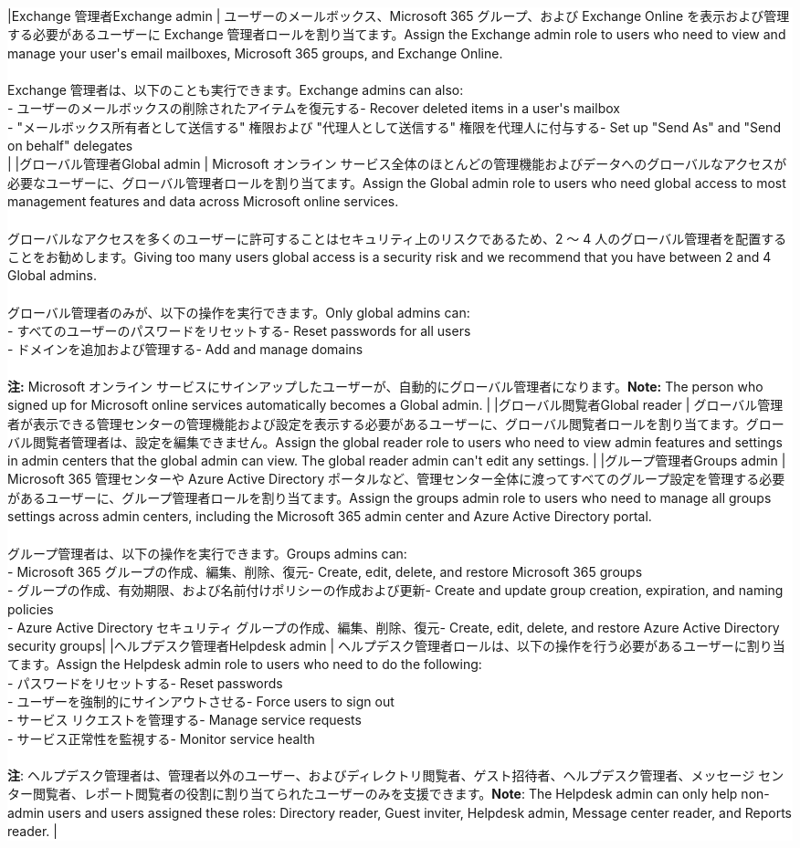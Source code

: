 |<span data-ttu-id="365fd-148">Exchange 管理者</span><span class="sxs-lookup"><span data-stu-id="365fd-148">Exchange admin</span></span>     |   <span data-ttu-id="365fd-149">ユーザーのメールボックス、Microsoft 365 グループ、および Exchange Online を表示および管理する必要があるユーザーに Exchange 管理者ロールを割り当てます。</span><span class="sxs-lookup"><span data-stu-id="365fd-149">Assign the Exchange admin role to users who need to view and manage your user's email mailboxes, Microsoft 365 groups, and Exchange Online.</span></span> <br><br> <span data-ttu-id="365fd-150">Exchange 管理者は、以下のことも実行できます。</span><span class="sxs-lookup"><span data-stu-id="365fd-150">Exchange admins can also:</span></span><br> <span data-ttu-id="365fd-151">- ユーザーのメールボックスの削除されたアイテムを復元する</span><span class="sxs-lookup"><span data-stu-id="365fd-151">- Recover deleted items in a user's mailbox</span></span> <br> <span data-ttu-id="365fd-152">- "メールボックス所有者として送信する" 権限および "代理人として送信する" 権限を代理人に付与する</span><span class="sxs-lookup"><span data-stu-id="365fd-152">- Set up "Send As" and "Send on behalf" delegates</span></span> <br>  |
|<span data-ttu-id="365fd-153">グローバル管理者</span><span class="sxs-lookup"><span data-stu-id="365fd-153">Global admin</span></span>     |   <span data-ttu-id="365fd-154">Microsoft オンライン サービス全体のほとんどの管理機能およびデータへのグローバルなアクセスが必要なユーザーに、グローバル管理者ロールを割り当てます。</span><span class="sxs-lookup"><span data-stu-id="365fd-154">Assign the Global admin role to users who need global access to most management features and data across Microsoft online services.</span></span> <br><br> <span data-ttu-id="365fd-155">グローバルなアクセスを多くのユーザーに許可することはセキュリティ上のリスクであるため、2 〜 4 人のグローバル管理者を配置することをお勧めします。</span><span class="sxs-lookup"><span data-stu-id="365fd-155">Giving too many users global access is a security risk and we recommend that you have between 2 and 4 Global admins.</span></span> <br><br> <span data-ttu-id="365fd-156">グローバル管理者のみが、以下の操作を実行できます。</span><span class="sxs-lookup"><span data-stu-id="365fd-156">Only global admins can:</span></span><br> <span data-ttu-id="365fd-157">- すべてのユーザーのパスワードをリセットする</span><span class="sxs-lookup"><span data-stu-id="365fd-157">- Reset passwords for all users</span></span> <br> <span data-ttu-id="365fd-158">- ドメインを追加および管理する</span><span class="sxs-lookup"><span data-stu-id="365fd-158">- Add and manage domains</span></span> <br> <br> <span data-ttu-id="365fd-159">**注:** Microsoft オンライン サービスにサインアップしたユーザーが、自動的にグローバル管理者になります。</span><span class="sxs-lookup"><span data-stu-id="365fd-159">**Note:**   The person who signed up for Microsoft online services automatically becomes a Global admin.</span></span> |
|<span data-ttu-id="365fd-160">グローバル閲覧者</span><span class="sxs-lookup"><span data-stu-id="365fd-160">Global reader</span></span>    |   <span data-ttu-id="365fd-p110">グローバル管理者が表示できる管理センターの管理機能および設定を表示する必要があるユーザーに、グローバル閲覧者ロールを割り当てます。グローバル閲覧者管理者は、設定を編集できません。</span><span class="sxs-lookup"><span data-stu-id="365fd-p110">Assign the global reader role to users who need to view admin features and settings in admin centers that the global admin can view. The global reader admin can't edit any settings.</span></span>   |
|<span data-ttu-id="365fd-163">グループ管理者</span><span class="sxs-lookup"><span data-stu-id="365fd-163">Groups admin</span></span>     |   <span data-ttu-id="365fd-164">Microsoft 365 管理センターや Azure Active Directory ポータルなど、管理センター全体に渡ってすべてのグループ設定を管理する必要があるユーザーに、グループ管理者ロールを割り当てます。</span><span class="sxs-lookup"><span data-stu-id="365fd-164">Assign the groups admin role to users who need to manage all groups settings across admin centers, including the Microsoft 365 admin center and Azure Active Directory portal.</span></span> <br><br> <span data-ttu-id="365fd-165">グループ管理者は、以下の操作を実行できます。</span><span class="sxs-lookup"><span data-stu-id="365fd-165">Groups admins can:</span></span><br> <span data-ttu-id="365fd-166">- Microsoft 365 グループの作成、編集、削除、復元</span><span class="sxs-lookup"><span data-stu-id="365fd-166">- Create, edit, delete, and restore Microsoft 365 groups</span></span> <br> <span data-ttu-id="365fd-167">- グループの作成、有効期限、および名前付けポリシーの作成および更新</span><span class="sxs-lookup"><span data-stu-id="365fd-167">- Create and update group creation, expiration, and naming policies</span></span> <br> <span data-ttu-id="365fd-168">- Azure Active Directory セキュリティ グループの作成、編集、削除、復元</span><span class="sxs-lookup"><span data-stu-id="365fd-168">- Create, edit, delete, and restore Azure Active Directory security groups</span></span>| 
|<span data-ttu-id="365fd-169">ヘルプデスク管理者</span><span class="sxs-lookup"><span data-stu-id="365fd-169">Helpdesk admin</span></span>     |   <span data-ttu-id="365fd-170">ヘルプデスク管理者ロールは、以下の操作を行う必要があるユーザーに割り当てます。</span><span class="sxs-lookup"><span data-stu-id="365fd-170">Assign the Helpdesk admin role to users who need to do the following:</span></span><br> <span data-ttu-id="365fd-171">- パスワードをリセットする</span><span class="sxs-lookup"><span data-stu-id="365fd-171">- Reset passwords</span></span> <br> <span data-ttu-id="365fd-172">- ユーザーを強制的にサインアウトさせる</span><span class="sxs-lookup"><span data-stu-id="365fd-172">- Force users to sign out</span></span> <br> <span data-ttu-id="365fd-173">- サービス リクエストを管理する</span><span class="sxs-lookup"><span data-stu-id="365fd-173">- Manage service requests</span></span> <br> <span data-ttu-id="365fd-174">- サービス正常性を監視する</span><span class="sxs-lookup"><span data-stu-id="365fd-174">- Monitor service health</span></span> <br> <br> <span data-ttu-id="365fd-175">**注**: ヘルプデスク管理者は、管理者以外のユーザー、およびディレクトリ閲覧者、ゲスト招待者、ヘルプデスク管理者、メッセージ センター閲覧者、レポート閲覧者の役割に割り当てられたユーザーのみを支援できます。</span><span class="sxs-lookup"><span data-stu-id="365fd-175">**Note**: The Helpdesk admin can only help non-admin users and users assigned these roles: Directory reader, Guest inviter, Helpdesk admin, Message center reader, and Reports reader.</span></span>      |